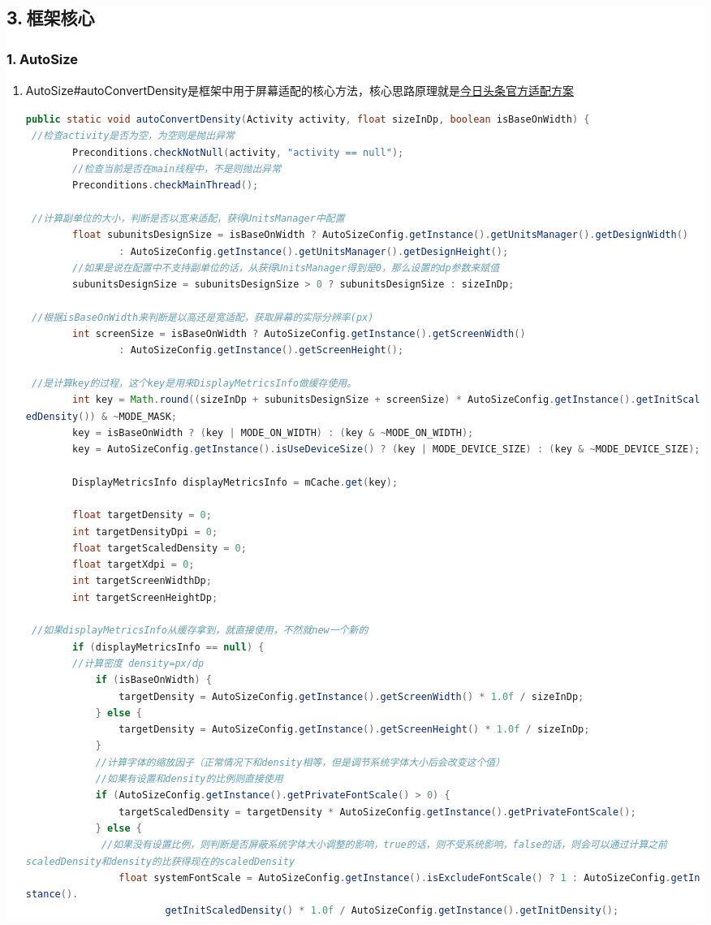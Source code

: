 ## 3. 框架核心

### 1. AutoSize

1. AutoSize#autoConvertDensity是框架中用于屏幕适配的核心方法，核心思路原理就是[今日头条官方适配方案](https://mp.weixin.qq.com/s/d9QCoBP6kV9VSWvVldVVwA)

   ```java
   public static void autoConvertDensity(Activity activity, float sizeInDp, boolean isBaseOnWidth) {
   	//检查activity是否为空，为空则是抛出异常
           Preconditions.checkNotNull(activity, "activity == null");
           //检查当前是否在main线程中，不是则抛出异常
           Preconditions.checkMainThread();
   		
   	//计算副单位的大小，判断是否以宽来适配，获得UnitsManager中配置
   	       float subunitsDesignSize = isBaseOnWidth ? AutoSizeConfig.getInstance().getUnitsManager().getDesignWidth()
   	               : AutoSizeConfig.getInstance().getUnitsManager().getDesignHeight();
   	       //如果是说在配置中不支持副单位的话，从获得UnitsManager得到是0，那么设置的dp参数来赋值
   	       subunitsDesignSize = subunitsDesignSize > 0 ? subunitsDesignSize : sizeInDp;
   		
   	//根据isBaseOnWidth来判断是以高还是宽适配，获取屏幕的实际分辨率(px)
   	       int screenSize = isBaseOnWidth ? AutoSizeConfig.getInstance().getScreenWidth()
   	               : AutoSizeConfig.getInstance().getScreenHeight();
   		
   	//是计算key的过程，这个key是用来DisplayMetricsInfo做缓存使用。
   	       int key = Math.round((sizeInDp + subunitsDesignSize + screenSize) * AutoSizeConfig.getInstance().getInitScaledDensity()) & ~MODE_MASK;
   	       key = isBaseOnWidth ? (key | MODE_ON_WIDTH) : (key & ~MODE_ON_WIDTH);
   	       key = AutoSizeConfig.getInstance().isUseDeviceSize() ? (key | MODE_DEVICE_SIZE) : (key & ~MODE_DEVICE_SIZE);
   	   
   	       DisplayMetricsInfo displayMetricsInfo = mCache.get(key);
   	   
   	       float targetDensity = 0;
   	       int targetDensityDpi = 0;
   	       float targetScaledDensity = 0;
   	       float targetXdpi = 0;
   	       int targetScreenWidthDp;
   	       int targetScreenHeightDp;
   		
   	//如果displayMetricsInfo从缓存拿到，就直接使用，不然就new一个新的
   	       if (displayMetricsInfo == null) {
   	       //计算密度 density=px/dp
   	           if (isBaseOnWidth) {
   	               targetDensity = AutoSizeConfig.getInstance().getScreenWidth() * 1.0f / sizeInDp;
   	           } else {
   	               targetDensity = AutoSizeConfig.getInstance().getScreenHeight() * 1.0f / sizeInDp;
   	           }
   	           //计算字体的缩放因子（正常情况下和density相等，但是调节系统字体大小后会改变这个值）
   	           //如果有设置和density的比例则直接使用
   	           if (AutoSizeConfig.getInstance().getPrivateFontScale() > 0) {
   	               targetScaledDensity = targetDensity * AutoSizeConfig.getInstance().getPrivateFontScale();
   	           } else {
   	           	//如果没有设置比例，则判断是否屏蔽系统字体大小调整的影响，true的话，则不受系统影响，false的话，则会可以通过计算之前							scaledDensity和density的比获得现在的scaledDensity
   	               float systemFontScale = AutoSizeConfig.getInstance().isExcludeFontScale() ? 1 : AutoSizeConfig.getInstance().
   	                       getInitScaledDensity() * 1.0f / AutoSizeConfig.getInstance().getInitDensity();
   ```